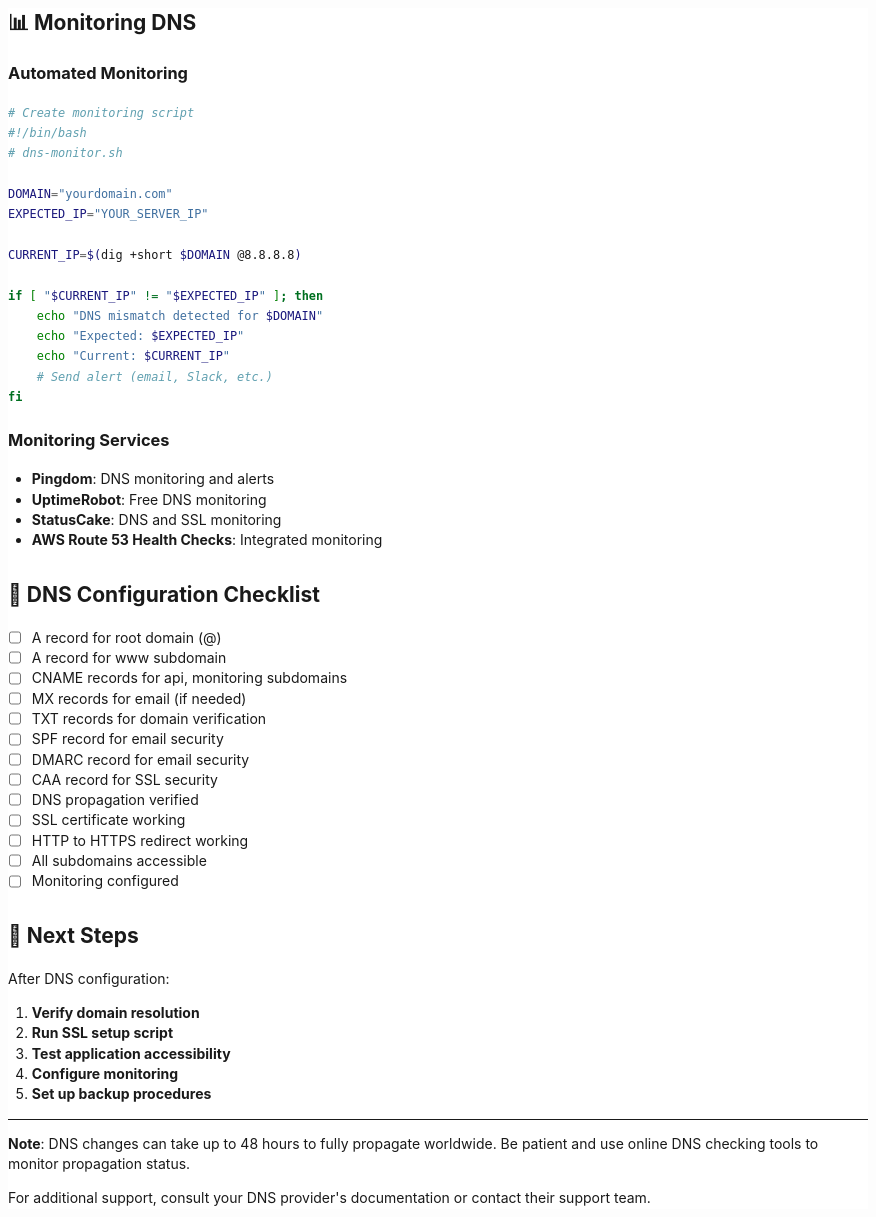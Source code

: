 ## 📊 Monitoring DNS

### Automated Monitoring

```bash
# Create monitoring script
#!/bin/bash
# dns-monitor.sh

DOMAIN="yourdomain.com"
EXPECTED_IP="YOUR_SERVER_IP"

CURRENT_IP=$(dig +short $DOMAIN @8.8.8.8)

if [ "$CURRENT_IP" != "$EXPECTED_IP" ]; then
    echo "DNS mismatch detected for $DOMAIN"
    echo "Expected: $EXPECTED_IP"
    echo "Current: $CURRENT_IP"
    # Send alert (email, Slack, etc.)
fi
```

### Monitoring Services

- **Pingdom**: DNS monitoring and alerts
- **UptimeRobot**: Free DNS monitoring
- **StatusCake**: DNS and SSL monitoring
- **AWS Route 53 Health Checks**: Integrated monitoring

## 📝 DNS Configuration Checklist

- [ ] A record for root domain (@)
- [ ] A record for www subdomain
- [ ] CNAME records for api, monitoring subdomains
- [ ] MX records for email (if needed)
- [ ] TXT records for domain verification
- [ ] SPF record for email security
- [ ] DMARC record for email security
- [ ] CAA record for SSL security
- [ ] DNS propagation verified
- [ ] SSL certificate working
- [ ] HTTP to HTTPS redirect working
- [ ] All subdomains accessible
- [ ] Monitoring configured

## 🎯 Next Steps

After DNS configuration:

1. **Verify domain resolution**
2. **Run SSL setup script**
3. **Test application accessibility**
4. **Configure monitoring**
5. **Set up backup procedures**

---

**Note**: DNS changes can take up to 48 hours to fully propagate worldwide. Be patient and use online DNS checking tools to monitor propagation status.

For additional support, consult your DNS provider's documentation or contact their support team.
